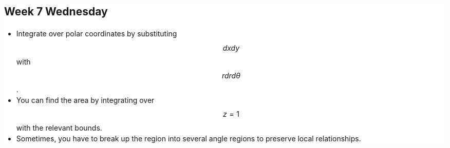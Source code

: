 
## Week 7 Wednesday
- Integrate over polar coordinates by substituting $$dx dy$$ with $$r dr d\theta$$.
- You can find the area by integrating over $$z = 1$$ with the relevant bounds.
- Sometimes, you have to break up the region into several angle regions to preserve local relationships.



















